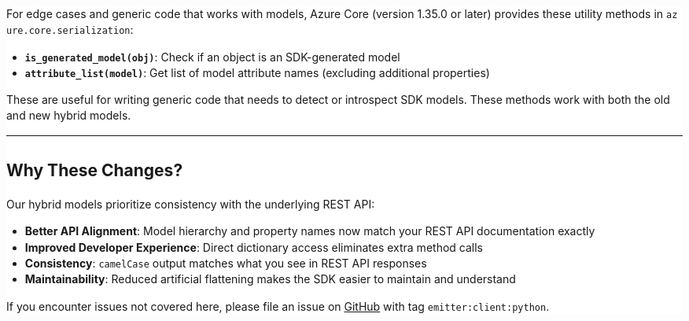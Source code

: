 For edge cases and generic code that works with models, Azure Core (version 1.35.0 or later) provides these utility methods in `azure.core.serialization`:

- **`is_generated_model(obj)`**: Check if an object is an SDK-generated model
- **`attribute_list(model)`**: Get list of model attribute names (excluding additional properties)

These are useful for writing generic code that needs to detect or introspect SDK models. These methods work with both the old and new hybrid models.

---

## Why These Changes?

Our hybrid models prioritize consistency with the underlying REST API:

- **Better API Alignment**: Model hierarchy and property names now match your REST API documentation exactly
- **Improved Developer Experience**: Direct dictionary access eliminates extra method calls
- **Consistency**: `camelCase` output matches what you see in REST API responses
- **Maintainability**: Reduced artificial flattening makes the SDK easier to maintain and understand

If you encounter issues not covered here, please file an issue on [GitHub](https://github.com/microsoft/typespec/issues) with tag `emitter:client:python`.
